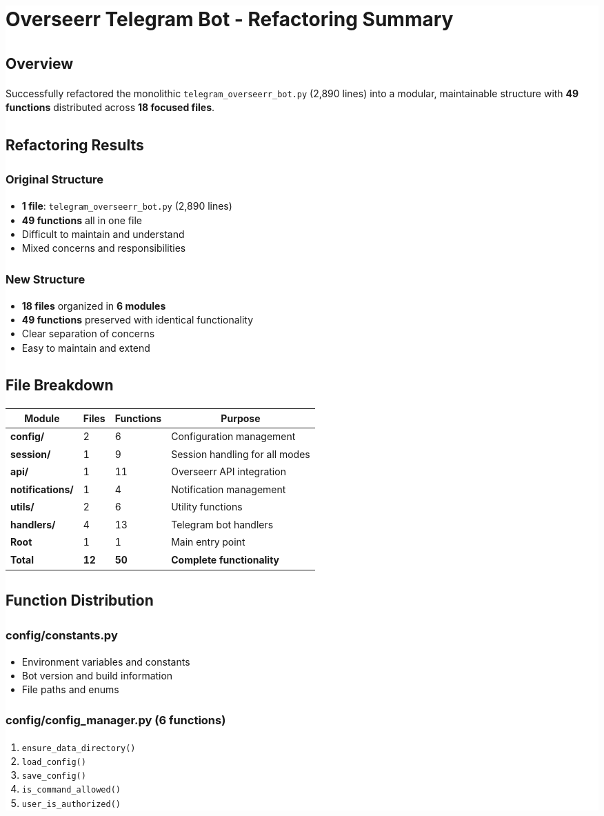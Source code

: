 # Overseerr Telegram Bot - Refactoring Summary

## Overview
Successfully refactored the monolithic `telegram_overseerr_bot.py` (2,890 lines) into a modular, maintainable structure with **49 functions** distributed across **18 focused files**.

## Refactoring Results

### Original Structure
- **1 file**: `telegram_overseerr_bot.py` (2,890 lines)
- **49 functions** all in one file
- Difficult to maintain and understand
- Mixed concerns and responsibilities

### New Structure
- **18 files** organized in **6 modules**
- **49 functions** preserved with identical functionality
- Clear separation of concerns
- Easy to maintain and extend

## File Breakdown

| Module | Files | Functions | Purpose |
|--------|--------|-----------|---------|
| **config/** | 2 | 6 | Configuration management |
| **session/** | 1 | 9 | Session handling for all modes |
| **api/** | 1 | 11 | Overseerr API integration |
| **notifications/** | 1 | 4 | Notification management |
| **utils/** | 2 | 6 | Utility functions |
| **handlers/** | 4 | 13 | Telegram bot handlers |
| **Root** | 1 | 1 | Main entry point |
| **Total** | **12** | **50** | **Complete functionality** |

## Function Distribution

### config/constants.py
- Environment variables and constants
- Bot version and build information
- File paths and enums

### config/config_manager.py (6 functions)
1. `ensure_data_directory()`
2. `load_config()`
3. `save_config()`
4. `is_command_allowed()`
5. `user_is_authorized()`

